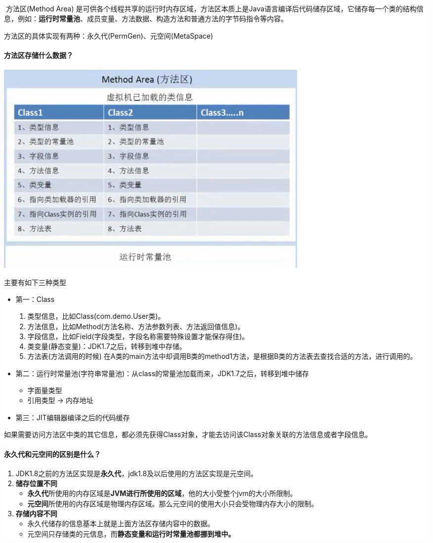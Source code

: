 ​	方法区(Method Area) 是可供各个线程共享的运行时内存区域，方法区本质上是Java语言编译后代码储存区域，它储存每一个类的结构信息，例如：**运行时常量池**、成员变量、方法数据、构造方法和普通方法的字节码指令等内容。

方法区的具体实现有两种：永久代(PermGen)、元空间(MetaSpace)

#### 方法区存储什么数据？

![](./image/methodarea.png)	

主要有如下三种类型

- 第一：Class
  1. 类型信息，比如Class(com.demo.User类)。
  2. 方法信息，比如Method(方法名称、方法参数列表、方法返回值信息)。
  3. 字段信息，比如Field(字段类型，字段名称需要特殊设置才能保存得住)。
  4. 类变量(静态变量)：JDK1.7之后，转移到堆中存储。
  5. 方法表(方法调用的时候)  在A类的main方法中却调用B类的method1方法，是根据B类的方法表去查找合适的方法，进行调用的。



- 第二：运行时常量池(字符串常量池)：从class的常量池加载而来，JDK1.7之后，转移到堆中储存
  - 字面量类型
  - 引用类型 -> 内存地址



- 第三：JIT编辑器编译之后的代码缓存



如果需要访问方法区中类的其它信息，都必须先获得Class对象，才能去访问该Class对象关联的方法信息或者字段信息。



#### 永久代和元空间的区别是什么？

1. JDK1.8之前的方法区实现是**永久代**，jdk1.8及以后使用的方法区实现是元空间。
2. **储存位置不同**
   - **永久代**所使用的内存区域是**JVM进行所使用的区域**，他的大小受整个jvm的大小所限制。
   - **元空间**所使用的内存区域是物理内存区域。那么元空间的使用大小只会受物理内存大小的限制。
3. **存储内容不同**
   - 永久代储存的信息基本上就是上面方法区存储内容中的数据。
   - 元空间只存储类的元信息，而**静态变量和运行时常量池都挪到堆中。**
